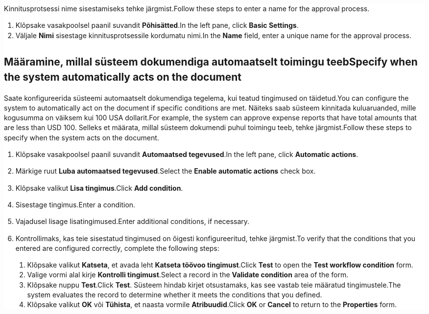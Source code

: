 <span data-ttu-id="1b5e6-107">Kinnitusprotsessi nime sisestamiseks tehke järgmist.</span><span class="sxs-lookup"><span data-stu-id="1b5e6-107">Follow these steps to enter a name for the approval process.</span></span>

1. <span data-ttu-id="1b5e6-108">Klõpsake vasakpoolsel paanil suvandit **Põhisätted**.</span><span class="sxs-lookup"><span data-stu-id="1b5e6-108">In the left pane, click **Basic Settings**.</span></span>
2. <span data-ttu-id="1b5e6-109">Väljale **Nimi** sisestage kinnitusprotsessile kordumatu nimi.</span><span class="sxs-lookup"><span data-stu-id="1b5e6-109">In the **Name** field, enter a unique name for the approval process.</span></span>

## <a name="specify-when-the-system-automatically-acts-on-the-document"></a><span data-ttu-id="1b5e6-110">Määramine, millal süsteem dokumendiga automaatselt toimingu teeb</span><span class="sxs-lookup"><span data-stu-id="1b5e6-110">Specify when the system automatically acts on the document</span></span>

<span data-ttu-id="1b5e6-111">Saate konfigureerida süsteemi automaatselt dokumendiga tegelema, kui teatud tingimused on täidetud.</span><span class="sxs-lookup"><span data-stu-id="1b5e6-111">You can configure the system to automatically act on the document if specific conditions are met.</span></span> <span data-ttu-id="1b5e6-112">Näiteks saab süsteem kinnitada kuluaruanded, mille kogusumma on väiksem kui 100 USA dollarit.</span><span class="sxs-lookup"><span data-stu-id="1b5e6-112">For example, the system can approve expense reports that have total amounts that are less than USD 100.</span></span> <span data-ttu-id="1b5e6-113">Selleks et määrata, millal süsteem dokumendi puhul toimingu teeb, tehke järgmist.</span><span class="sxs-lookup"><span data-stu-id="1b5e6-113">Follow these steps to specify when the system acts on the document.</span></span>

1. <span data-ttu-id="1b5e6-114">Klõpsake vasakpoolsel paanil suvandit **Automaatsed tegevused**.</span><span class="sxs-lookup"><span data-stu-id="1b5e6-114">In the left pane, click **Automatic actions**.</span></span>
2. <span data-ttu-id="1b5e6-115">Märkige ruut **Luba automaatsed tegevused**.</span><span class="sxs-lookup"><span data-stu-id="1b5e6-115">Select the **Enable automatic actions** check box.</span></span>
3. <span data-ttu-id="1b5e6-116">Klõpsake valikut **Lisa tingimus**.</span><span class="sxs-lookup"><span data-stu-id="1b5e6-116">Click **Add condition**.</span></span>
4. <span data-ttu-id="1b5e6-117">Sisestage tingimus.</span><span class="sxs-lookup"><span data-stu-id="1b5e6-117">Enter a condition.</span></span>
5. <span data-ttu-id="1b5e6-118">Vajadusel lisage lisatingimused.</span><span class="sxs-lookup"><span data-stu-id="1b5e6-118">Enter additional conditions, if necessary.</span></span>
6. <span data-ttu-id="1b5e6-119">Kontrollimaks, kas teie sisestatud tingimused on õigesti konfigureeritud, tehke järgmist.</span><span class="sxs-lookup"><span data-stu-id="1b5e6-119">To verify that the conditions that you entered are configured correctly, complete the following steps:</span></span>

    1. <span data-ttu-id="1b5e6-120">Klõpsake valikut **Katseta**, et avada leht **Katseta töövoo tingimust**.</span><span class="sxs-lookup"><span data-stu-id="1b5e6-120">Click **Test** to open the **Test workflow condition** form.</span></span>
    2. <span data-ttu-id="1b5e6-121">Valige vormi alal kirje **Kontrolli tingimust**.</span><span class="sxs-lookup"><span data-stu-id="1b5e6-121">Select a record in the **Validate condition** area of the form.</span></span>
    3. <span data-ttu-id="1b5e6-122">Klõpsake nuppu **Test**.</span><span class="sxs-lookup"><span data-stu-id="1b5e6-122">Click **Test**.</span></span> <span data-ttu-id="1b5e6-123">Süsteem hindab kirjet otsustamaks, kas see vastab teie määratud tingimustele.</span><span class="sxs-lookup"><span data-stu-id="1b5e6-123">The system evaluates the record to determine whether it meets the conditions that you defined.</span></span>
    4. <span data-ttu-id="1b5e6-124">Klõpsake valikut **OK** või **Tühista**, et naasta vormile **Atribuudid**.</span><span class="sxs-lookup"><span data-stu-id="1b5e6-124">Click **OK** or **Cancel** to return to the **Properties** form.</span></span>
